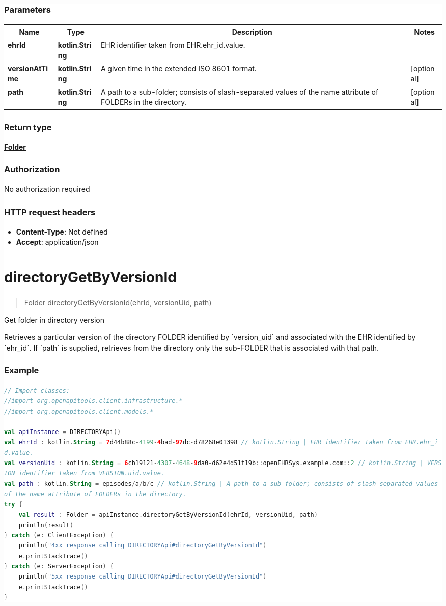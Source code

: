### Parameters

Name | Type | Description  | Notes
------------- | ------------- | ------------- | -------------
 **ehrId** | **kotlin.String**| EHR identifier taken from EHR.ehr_id.value.  |
 **versionAtTime** | **kotlin.String**| A given time in the extended ISO 8601 format.  | [optional]
 **path** | **kotlin.String**| A path to a sub-folder; consists of slash-separated values of the name attribute of FOLDERs in the directory.  | [optional]

### Return type

[**Folder**](Folder.md)

### Authorization

No authorization required

### HTTP request headers

 - **Content-Type**: Not defined
 - **Accept**: application/json

<a name="directoryGetByVersionId"></a>
# **directoryGetByVersionId**
> Folder directoryGetByVersionId(ehrId, versionUid, path)

Get folder in directory version

Retrieves a particular version of the directory FOLDER identified by &#x60;version_uid&#x60; and associated with the EHR identified by &#x60;ehr_id&#x60;.  If &#x60;path&#x60; is supplied, retrieves from the directory only the sub-FOLDER that is associated with that path. 

### Example
```kotlin
// Import classes:
//import org.openapitools.client.infrastructure.*
//import org.openapitools.client.models.*

val apiInstance = DIRECTORYApi()
val ehrId : kotlin.String = 7d44b88c-4199-4bad-97dc-d78268e01398 // kotlin.String | EHR identifier taken from EHR.ehr_id.value. 
val versionUid : kotlin.String = 6cb19121-4307-4648-9da0-d62e4d51f19b::openEHRSys.example.com::2 // kotlin.String | VERSION identifier taken from VERSION.uid.value. 
val path : kotlin.String = episodes/a/b/c // kotlin.String | A path to a sub-folder; consists of slash-separated values of the name attribute of FOLDERs in the directory. 
try {
    val result : Folder = apiInstance.directoryGetByVersionId(ehrId, versionUid, path)
    println(result)
} catch (e: ClientException) {
    println("4xx response calling DIRECTORYApi#directoryGetByVersionId")
    e.printStackTrace()
} catch (e: ServerException) {
    println("5xx response calling DIRECTORYApi#directoryGetByVersionId")
    e.printStackTrace()
}
```
